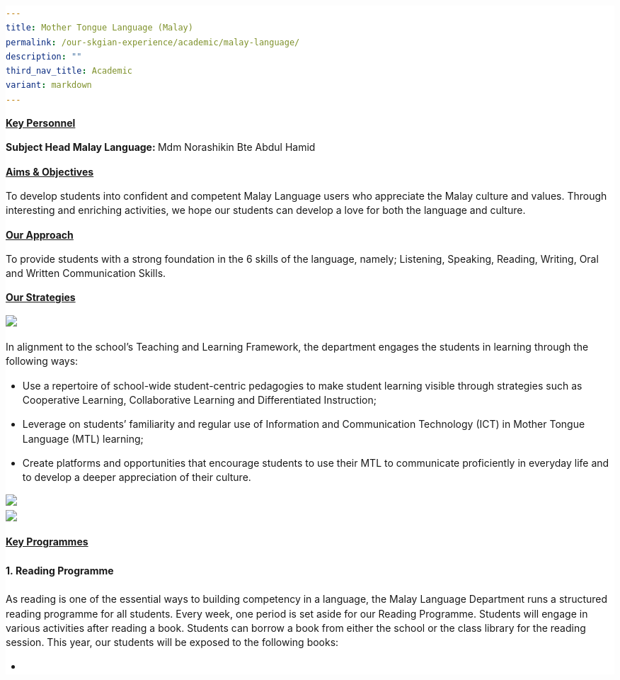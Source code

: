 ```yaml
---
title: Mother Tongue Language (Malay)
permalink: /our-skgian-experience/academic/malay-language/
description: ""
third_nav_title: Academic
variant: markdown
---
```

<p><strong><u>Key Personnel</u></strong>
</p>
<p><strong>Subject Head Malay Language: </strong>Mdm Norashikin Bte Abdul
Hamid</p>
<p><strong><u>Aims &amp; Objectives</u></strong>
</p>
<p>To develop students into confident and competent Malay Language users
who appreciate the Malay culture and values. Through interesting and enriching
activities, we hope our students can develop a love for both the language
and culture.</p>
<p><strong><u>Our Approach</u></strong>
</p>
<p>To provide students with a strong foundation in the 6 skills of the language,
namely; Listening, Speaking, Reading, Writing, Oral and Written Communication
Skills.</p>
<p><strong><u>Our Strategies</u></strong>
</p>
<div class="isomer-image-wrapper">
<img style="width: 75%;" height="auto" width="100%" src="/images/m1.png">
</div>
<p>In alignment to the school’s Teaching and Learning Framework, the department
engages the students in learning through the following ways:</p>
<ul data-tight="true" class="tight">
<li>
<p>Use a repertoire of school-wide student-centric pedagogies to make student
learning visible through strategies such as Cooperative Learning, Collaborative
Learning and Differentiated Instruction;</p>
</li>
<li>
<p>Leverage on students’ familiarity and regular use of Information and Communication
Technology (ICT) in Mother Tongue Language (MTL) learning;</p>
</li>
<li>
<p>Create platforms and opportunities that encourage students to use their
MTL to communicate proficiently in everyday life and to develop a deeper
appreciation of their culture.</p>
</li>
</ul>
<div class="isomer-image-wrapper">
<img style="width: 75%;" height="auto" width="100%" src="/images/m2.png">
</div>
<div class="isomer-image-wrapper">
<img style="width: 75%;" height="auto" width="100%" src="/images/m3.png">
</div>
<p><strong><u>Key Programmes</u><br><br>1.&nbsp;Reading Programme<br></strong>
<br>As reading is one of the essential ways to building competency in a language,
the Malay Language Department runs a structured reading programme for all
students. Every week, one period is set aside for our Reading Programme.
Students will engage in various activities after reading a book. Students
can borrow a book from either the school or the class library for the reading
session. This year, our students will be exposed to the following books:</p>
<ul data-tight="true" class="tight">
<li>